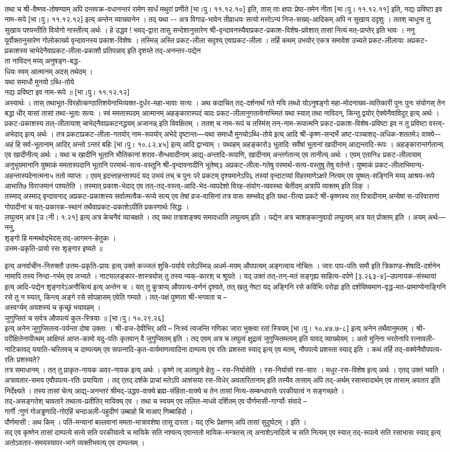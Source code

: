 तथा च श्री-वैष्णव-तोषण्याम् अपि दन्तवक्र-वधानन्तरं रामेण सार्धं मथुरां प्रणीते \[भा।पु। ११.१२.१०\] इति, तास् ताः क्षपाः प्रेष्ठ-तमेन नीता \[भा।पु। ११.१२.११\] इति, नद्यः प्रविष्टा इव नाम-रूपे \[भा।पु। ११.१२.१२\] इत्य् अन्तेन व्याख्यानेन । तद् यथा -- अत्र विगाढ-भावेन तीव्राधयः सत्यो मत्तोऽन्यं निज-सख्य्-आदिकम् अपि न सुखाय ददृशुः । ततश् चाधुना तु सुखाय पश्यन्तीति वियोगो नास्तीत्य् अर्थः । हे उद्धव \! भवद्-द्वारा तासु सन्देशानुसारेण श्री-वृन्दावनस्यैवाप्रकट-प्रकाश-विशेष-प्रवेशात् तासां नित्यं मत्-प्राप्तेर् इति भावः । ननु पूर्वोक्तानुसारेण गोलोकाख्ये वृन्दावनस्य प्रकाश-विशेषः । तस्मिन्न् अस्ति प्रकट-लीला सदृश्य् एवाप्रकट-लीला । तर्हि कथम् उभयोर् एकत्र समावेश उच्यते प्रकट-लीलायाः अप्रकट-प्रकाशस्य चाभेदेनैवाप्रकट-लीला-प्रकाशौ प्रतिपन्नाव् इति दृशय्ते तद्-अनन्तर-पद्येन  
ता नाविदन् मय्य् अनुषङ्ग-बद्ध-  
धियः स्वम् आत्मानम् अदस् तथेदम् ।  
यथा समाधौ मुनयो ऽब्धि-तोये  
नद्यः प्रविष्टा इव नाम-रूपे ॥ \[भा।पु। ११.१२.१२\]  
अस्यार्थः । तास् तथाभूत-विरहोत्कण्ठातिशयेनाभिव्यक्त-दुर्धर-महा-भावाः सत्यः । अथ कदाचित् तद्-दर्शनार्थं गते मयि लब्धो योऽनुषङ्गो महा-मोदनाख्य-व्यतिकारी पुनः पुनः संयोगस् तेन बद्धा धीर् यासां तासां तथा-भूताः सत्यः । स्वं ममतास्पदम् आत्मानम् अहङ्कारास्पदं चादः प्रकट-लीलानुगतत्वेनाभिमतं यथा स्यात् तथा नाविदन्, किन्तु द्वयोर् ऐक्येनैवाविदुर् इत्य् अर्थः ।  
प्रकट-प्रकाशस्य तल्-लीलायाश् चाभेद्नैवाप्रकटनद्धयम् अजानन्न् इति विवक्षितम् । ततश् च नाम-रूपं च तस्मिंस् तन्-नाम-रूपात्मनि प्रकट-प्रकाश-विशेष-प्रविष्टा इव न तु प्रविष्टा वस्त्व्-अभेदाद् इत्य् अर्थः । तत्र प्रकटाप्रकट-लीला-गतयोर् नाम-रूपयोर् अभेदे दृष्टान्तः—यथा समाधौ मुनयोऽब्धि-तोये इत्य् आदि श्री-कृष्ण-सन्दर्भे अष्ट-पञ्चाशद्-अधिक-शततमे२ वाक्ये--अहं हि सर्व-भूतानाम् आदिर् अन्तो ऽन्तरं बहिः \[भा।पु। १०.८२.४५\] इत्य् आदि द्वाभ्याम् । यथाहम् अहङ्कारो३ भूतादिः सर्वेषां भूतानां खादीनाम् आद्यन्तादि-रूपः । अहङ्कारान्तर्गतान्य् एव खादीनीत्य् अर्थः । यथा च खादीनि भूतानि भौतिकानां शराव-सैन्धवादीनाम् आद्य्-अन्तादि-रूपाणि, खादीनाम् अन्तर्गतान्य् एव तानीत्य् अर्थः । एवम् एतानि४ प्रकट-लीलायाम् अनुभूयमानानि युष्माकं ममतास्पदानि भूतानि परमार्थ-सत्य-वस्तूनि श्री-वृन्दावनादीनि भूतेष्व्३ अप्रकट-लीला-गतेषु परमार्थ-सत्य-वस्तुषु तेषु वर्तन्ते। युष्माकं प्रकट-लीलाभिमान्य्-अहन्तास्पदेनात्मना५ ततो व्याप्तः । एवम् इदन्ताहन्तास्पदं यद् उभयं तच् च पुनः परे प्रकटम् दृश्यमानेऽपि६ तस्यां वृन्दाटव्यां विहरमाणेऽक्षरे नित्यम् एव युष्मत्-सङ्गिनि मय्य् आश्रय-रूपे आभाति७ विराजमानं पश्यतेति । तस्मात् प्रकाश-भेदाद् एव तत्-तद्-वस्त्व्-आदि-भेद-व्यपदेशो विरह-संयोग-व्यवस्था चेतीदम् अत्रापि व्यक्तम् इति दिक् ।  
तस्माद् अस्माद् वृन्दावनाद् अप्रकट-प्रकाशस्य सर्वात्मत्वैक-रूप्ये सत्य् एव तेषां व्रज-वासिनां तत्र वासः सम्भवेद् इति यथा-रीत्या प्रकटे श्री-कृष्णस्य तत् पित्रादीनाम् अन्येषां स-परिवाराणां गोपादीनां च यत्-प्रकारक-स्थानं तथैवाप्रकट-प्रकाशेऽपीति प्रकरणार्थः सिद्धः ।  
लघुत्वम् अत्र \[उ।नी। १.२१\] इत्य् अत्र केचनैवं व्याचक्षते । तद् यथा तत्राशङ्क्य समादधाति लघुत्वम् इति । पद्येन अत्र चाशङ्कानुवादो लघुत्वम् अत्र यत् प्रोक्तम् इति । अयम् अर्थः—ननु,  
शृङ्गो हि मन्मथोद्भेदस् तद्-आगमन-हेतुकः ।  
उत्तम-प्रकृति-प्रायो रसः शृङ्गार इष्यते ॥

इत्य् अनर्वाचीन-निरुक्तौ उत्तम-प्रकृति-प्रायः इत्य् उक्ते कज्जलं शुचि-पर्याये रसेऽस्मिन्न् अधर्म-मयम् औपपत्यम् अङ्गत्वाय नोचितः । जारः पाप-पतिः समौ इति त्रिकाण्ड-शेषादि-दर्शनेन नामापि तस्य निन्दा-गर्भम् एव लभ्यते । नाट्यालङ्कार-शास्त्रयोस् तु तस्य न्यक्-कारश् च श्रूयते । यद् उक्तं तत्-तन्-मतं सङ्गृह्य साहित्य-दर्पणे \[३.२६३-४\]–उपनायक-संस्थायां इत्य् आदि-पद्येन शृङ्गारेऽअनौचित्यं इत्य् अन्तेन च । यत् तु कुत्राप्य् औपपत्य-वर्णनं दृश्यते, तत् खलु नेष्टा यद् अङ्गिनि रसे कविभिः परोढा इति दर्शयिष्यमाण-वृद्ध-मत-प्रामाण्येनाङ्गिनि रसे तु न स्यात्, किन्त्व् अङ्गे रसे सोपहासम् एवेति गम्यते । तत्-पक्षं पुष्णता श्री-भगवता च –  
अस्वर्ग्यम् अयशस्यं च कृच्छ्रं भयावहम् ।  
जुगुप्सितं च सर्वत्र औपपत्यं कुल-स्त्रियाः ॥ \[भा।पु। १०.२९.२६\]  
इत्य् अनेन जुगुप्सितत्व-पर्यन्ता दोषा उक्ताः । श्री-व्रज-देवीभिर् अपि – निःस्वं त्यजन्ति गणिका जारा भुक्त्वा रतां स्त्रियम् \[भा।पु। १०.४७.७-८\] इत्य् अनेन तथैवानुमतम् । श्री-परीक्षितेनापीत्थम् आक्षिप्तं आप्त-कामो यदु-पतिः कृतवान् वै जुगुप्सितम् इति । तद् एवम् अत्र च लघुत्वं क्षुद्रत्वं जुगुप्स्तिमत्वम् इति यावद् व्याख्येयम् । अतो मुनिना भरतेनापि रत्नावली-नाटिकावद् ययाति-चरितवच् च दाम्पत्यम् एव सपत्नादि-कृत-वार्यमाणत्वादिना दाम्पत्य एव रतिः प्रशस्ता स्याद् इत्य् एव मतम्, नौपपत्ये प्रशस्ता स्याद् इति । कथं तर्हि तद्-वक्येनैवौपपत्य-रतिः प्रशस्यते?  
तत्र समाधानम् । तत् तु प्राकृत-नायक अवर-नायक इत्य् अर्थः । कृष्णे त्व् अलघुत्वे हेतुः – रस-निर्यासेति । रस-निर्यासो रस-सारः । मधुर-रस-विशेष इत्य् अर्थः । एतद् उक्तं भवति । अत्रावतार-समय एवौपपत्य-रतिः प्रयायिता । तद् एतद् दर्शके प्राचां मतेऽपि आशंसया रस-विधेर् अवतारितानाम् इति तस्यैव तासाम् अपि तद्-अर्थम् रसास्वादार्थम् एव तासाम् अवतार इति निर्देक्ष्यते । तस्य तासां चेत्य् आद्य्-अनन्तरं श्रीमद्-उद्धव-वाक्ये ब्रह्म-संहिता-वाक्ये च तेन तासां नित्य-सम्बन्धापत्तेः परकीयात्वं न सङ्गच्छते ।  
तद्-असङ्गतेश् चावतारे तथात्व-प्रतीतिर् मायिक्य् एव । तथा च स्वयम् एव ललित-माधवे दर्शितम् एव पौर्णमासी-गार्ग्योः संवादे –  
गार्गी :णुणं गोअड्ढणादि-गोएहिं चन्दाअली-पहुदीणं उब्बाहो बि माआए णिब्बाहिदो ।  
पौर्णमासी : अथ किम् । पतिं-मन्यानां बल्लवानां ममता-मात्रावशेषा तासु दारता। यद् एभिः प्रेक्षणम् अपि तासां सुदुर्घटम् । इति ।  
तद् एव कृष्णेन तासां दाम्पत्ये सत्ये सति परकीयात्वे च मायिके सति नश्यत्य् एवान्ततो मायिक-मन्त्रतस् त्व् अनाशेऽनादित्वे च सति नित्यम् एव स्यात् तद्-रूपत्वे सति रसाभासः स्याद् इत्य् अतोऽवतार-समयस्यापर-भागे व्यक्तीभवत्य् एव दाम्पत्यम् ।  